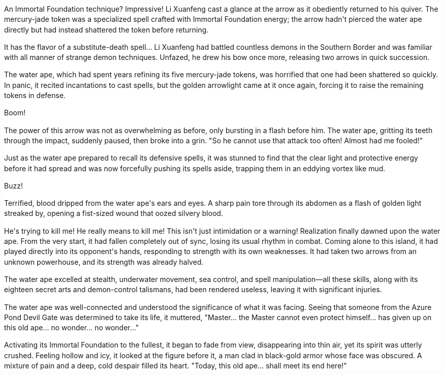 An Immortal Foundation technique? Impressive! Li Xuanfeng cast a glance at the arrow as it obediently returned to his quiver. The mercury-jade token was a specialized spell crafted with Immortal Foundation energy; the arrow hadn't pierced the water ape directly but had instead shattered the token before returning.

It has the flavor of a substitute-death spell... Li Xuanfeng had battled countless demons in the Southern Border and was familiar with all manner of strange demon techniques. Unfazed, he drew his bow once more, releasing two arrows in quick succession.

The water ape, which had spent years refining its five mercury-jade tokens, was horrified that one had been shattered so quickly. In panic, it recited incantations to cast spells, but the golden arrowlight came at it once again, forcing it to raise the remaining tokens in defense.

Boom!

The power of this arrow was not as overwhelming as before, only bursting in a flash before him. The water ape, gritting its teeth through the impact, suddenly paused, then broke into a grin. "So he cannot use that attack too often! Almost had me fooled!"

Just as the water ape prepared to recall its defensive spells, it was stunned to find that the clear light and protective energy before it had spread and was now forcefully pushing its spells aside, trapping them in an eddying vortex like mud.

Buzz!

Terrified, blood dripped from the water ape's ears and eyes. A sharp pain tore through its abdomen as a flash of golden light streaked by, opening a fist-sized wound that oozed silvery blood.

He's trying to kill me! He really means to kill me! This isn't just intimidation or a warning! Realization finally dawned upon the water ape. From the very start, it had fallen completely out of sync, losing its usual rhythm in combat. Coming alone to this island, it had played directly into its opponent's hands, responding to strength with its own weaknesses. It had taken two arrows from an unknown powerhouse, and its strength was already halved.

The water ape excelled at stealth, underwater movement, sea control, and spell manipulation—all these skills, along with its eighteen secret arts and demon-control talismans, had been rendered useless, leaving it with significant injuries.

The water ape was well-connected and understood the significance of what it was facing. Seeing that someone from the Azure Pond Devil Gate was determined to take its life, it muttered, "Master... the Master cannot even protect himself... has given up on this old ape... no wonder... no wonder..."

Activating its Immortal Foundation to the fullest, it began to fade from view, disappearing into thin air, yet its spirit was utterly crushed. Feeling hollow and icy, it looked at the figure before it, a man clad in black-gold armor whose face was obscured. A mixture of pain and a deep, cold despair filled its heart. "Today, this old ape... shall meet its end here!"
